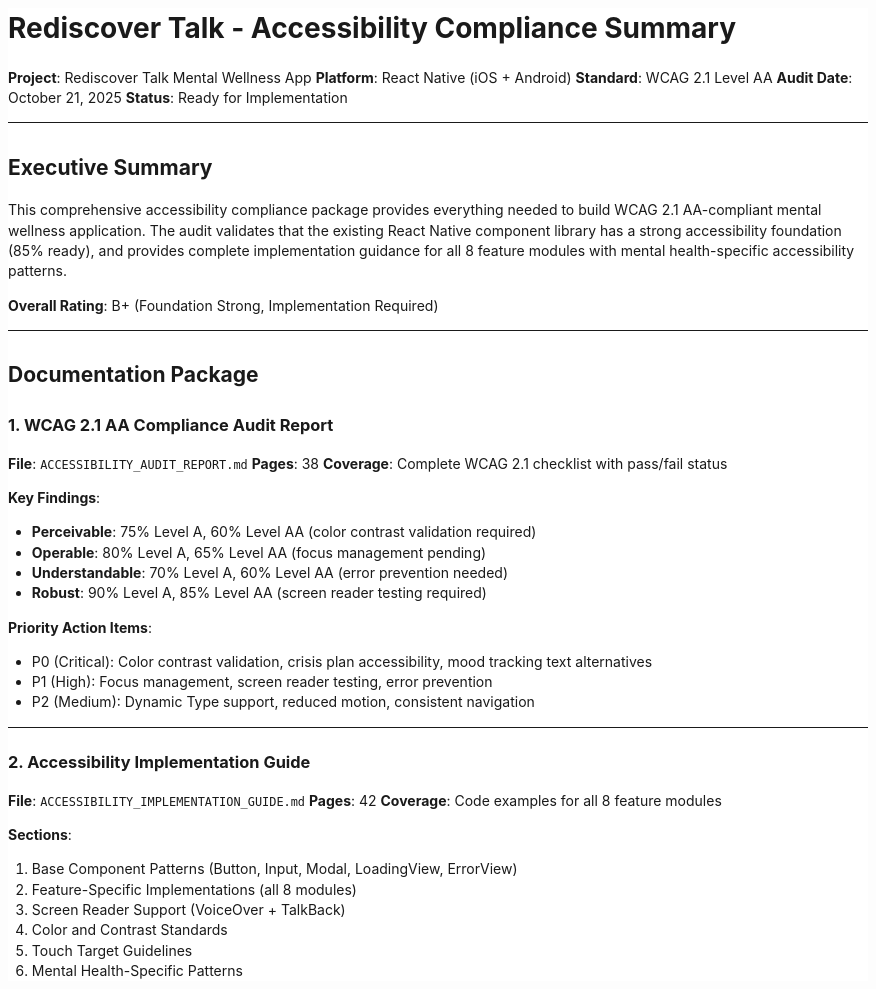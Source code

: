 # Rediscover Talk - Accessibility Compliance Summary

**Project**: Rediscover Talk Mental Wellness App
**Platform**: React Native (iOS + Android)
**Standard**: WCAG 2.1 Level AA
**Audit Date**: October 21, 2025
**Status**: Ready for Implementation

---

## Executive Summary

This comprehensive accessibility compliance package provides everything needed to build WCAG 2.1 AA-compliant mental wellness application. The audit validates that the existing React Native component library has a strong accessibility foundation (85% ready), and provides complete implementation guidance for all 8 feature modules with mental health-specific accessibility patterns.

**Overall Rating**: B+ (Foundation Strong, Implementation Required)

---

## Documentation Package

### 1. WCAG 2.1 AA Compliance Audit Report
**File**: `ACCESSIBILITY_AUDIT_REPORT.md`
**Pages**: 38
**Coverage**: Complete WCAG 2.1 checklist with pass/fail status

**Key Findings**:
- **Perceivable**: 75% Level A, 60% Level AA (color contrast validation required)
- **Operable**: 80% Level A, 65% Level AA (focus management pending)
- **Understandable**: 70% Level A, 60% Level AA (error prevention needed)
- **Robust**: 90% Level A, 85% Level AA (screen reader testing required)

**Priority Action Items**:
- P0 (Critical): Color contrast validation, crisis plan accessibility, mood tracking text alternatives
- P1 (High): Focus management, screen reader testing, error prevention
- P2 (Medium): Dynamic Type support, reduced motion, consistent navigation

---

### 2. Accessibility Implementation Guide
**File**: `ACCESSIBILITY_IMPLEMENTATION_GUIDE.md`
**Pages**: 42
**Coverage**: Code examples for all 8 feature modules

**Sections**:
1. Base Component Patterns (Button, Input, Modal, LoadingView, ErrorView)
2. Feature-Specific Implementations (all 8 modules)
3. Screen Reader Support (VoiceOver + TalkBack)
4. Color and Contrast Standards
5. Touch Target Guidelines
6. Mental Health-Specific Patterns
